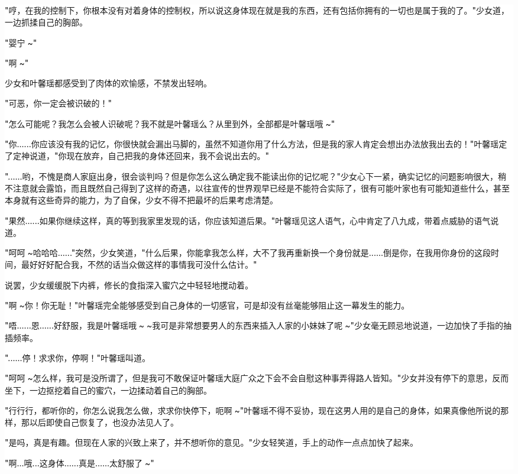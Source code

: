 

"哼，在我的控制下，你根本没有对着身体的控制权，所以说这身体现在就是我的东西，还有包括你拥有的一切也是属于我的了。"少女道，一边抓揉自己的胸部。



"婴宁 ~"



"啊 ~"



少女和叶馨瑶都感受到了肉体的欢愉感，不禁发出轻响。



"可恶，你一定会被识破的！"



"怎么可能呢？我怎么会被人识破呢？我不就是叶馨瑶么？从里到外，全部都是叶馨瑶哦 ~"



"你......你应该没有我的记忆，你很快就会漏出马脚的，虽然不知道你用了什么方法，但是我的家人肯定会想出办法放我出去的！"叶馨瑶定了定神说道，"你现在放弃，自己把我的身体还回来，我不会说出去的。"



"......哟，不愧是商人家庭出身，很会谈判吗？但是你怎么这么确定我不能读出你的记忆呢？"少女心下一紧，确实记忆的问题影响很大，稍不注意就会露馅，而且既然自己得到了这样的奇遇，以往宣传的世界观早已经是不能符合实际了，很有可能叶家也有可能知道些什么，甚至本身就有这些奇异的能力，为了自保，少女不得不把最坏的后果考虑清楚。



"果然......如果你继续这样，真的等到我家里发现的话，你应该知道后果。"叶馨瑶见这人语气，心中肯定了八九成，带着点威胁的语气说道。



"呵呵 ~哈哈哈......"突然，少女笑道，"什么后果，你能拿我怎么样，大不了我再重新换一个身份就是......倒是你，在我用你身份的这段时间，最好好好配合我，不然的话当众做这样的事情我可没什么估计。"



说罢，少女缓缓脱下内裤，修长的食指深入蜜穴之中轻轻地搅动着。



"啊 ~你！你无耻！"叶馨瑶完全能够感受到自己身体的一切感官，可是却没有丝毫能够阻止这一幕发生的能力。



"唔......恩......好舒服，我是叶馨瑶哦 ~ ~我可是非常想要男人的东西来插入人家的小妹妹了呢 ~"少女毫无顾忌地说道，一边加快了手指的抽插频率。



"......停！求求你，停啊！"叶馨瑶叫道。



"呵呵 ~怎么样，我可是没所谓了，但是我可不敢保证叶馨瑶大庭广众之下会不会自慰这种事弄得路人皆知。"少女并没有停下的意思，反而坐下，一边抠挖着自己的蜜穴，一边揉动着自己的胸部。



"行行行，都听你的，你怎么说我怎么做，求求你快停下，呃啊 ~"叶馨瑶不得不妥协，现在这男人用的是自己的身体，如果真像他所说的那样，那以后即使自己恢复了，也没办法见人了。



"是吗，真是有趣。但现在人家的兴致上来了，并不想听你的意见。"少女轻笑道，手上的动作一点点加快了起来。



"啊...哦...这身体......真是......太舒服了 ~"


